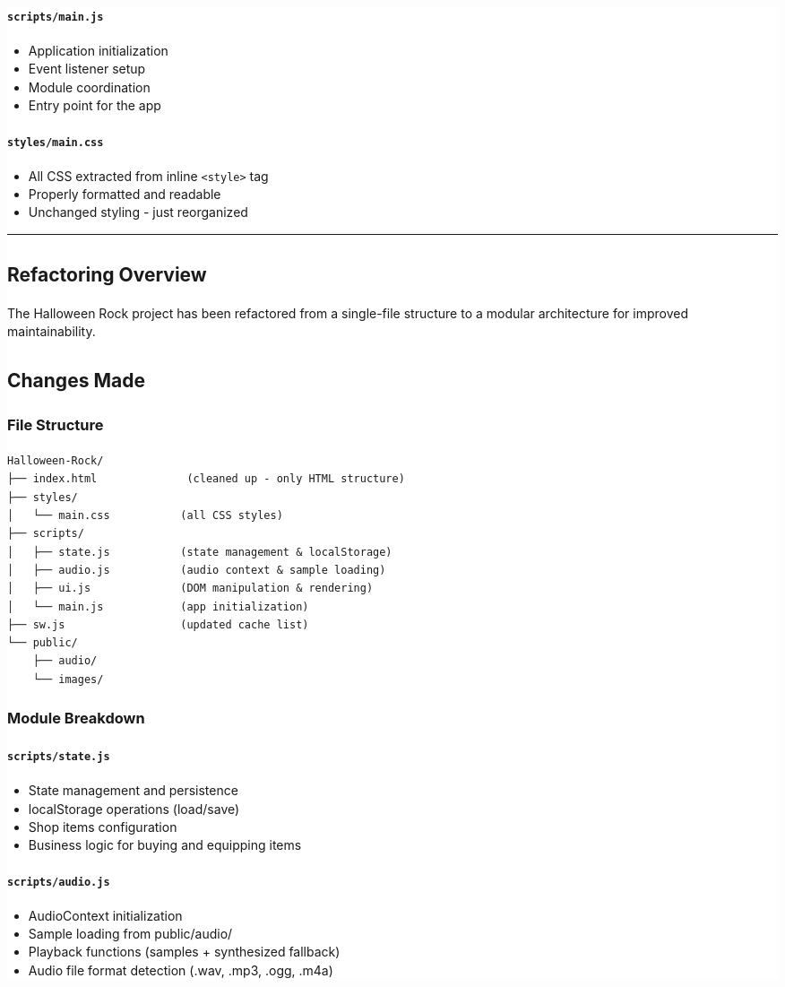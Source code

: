 #### `scripts/main.js`
- Application initialization
- Event listener setup
- Module coordination
- Entry point for the app

#### `styles/main.css`
- All CSS extracted from inline `<style>` tag
- Properly formatted and readable
- Unchanged styling - just reorganized

---

## Refactoring Overview

The Halloween Rock project has been refactored from a single-file structure to a modular architecture for improved maintainability.

## Changes Made

### File Structure
```
Halloween-Rock/
├── index.html              (cleaned up - only HTML structure)
├── styles/
│   └── main.css           (all CSS styles)
├── scripts/
│   ├── state.js           (state management & localStorage)
│   ├── audio.js           (audio context & sample loading)
│   ├── ui.js              (DOM manipulation & rendering)
│   └── main.js            (app initialization)
├── sw.js                  (updated cache list)
└── public/
    ├── audio/
    └── images/
```

### Module Breakdown

#### `scripts/state.js`
- State management and persistence
- localStorage operations (load/save)
- Shop items configuration
- Business logic for buying and equipping items

#### `scripts/audio.js`
- AudioContext initialization
- Sample loading from public/audio/
- Playback functions (samples + synthesized fallback)
- Audio file format detection (.wav, .mp3, .ogg, .m4a)
